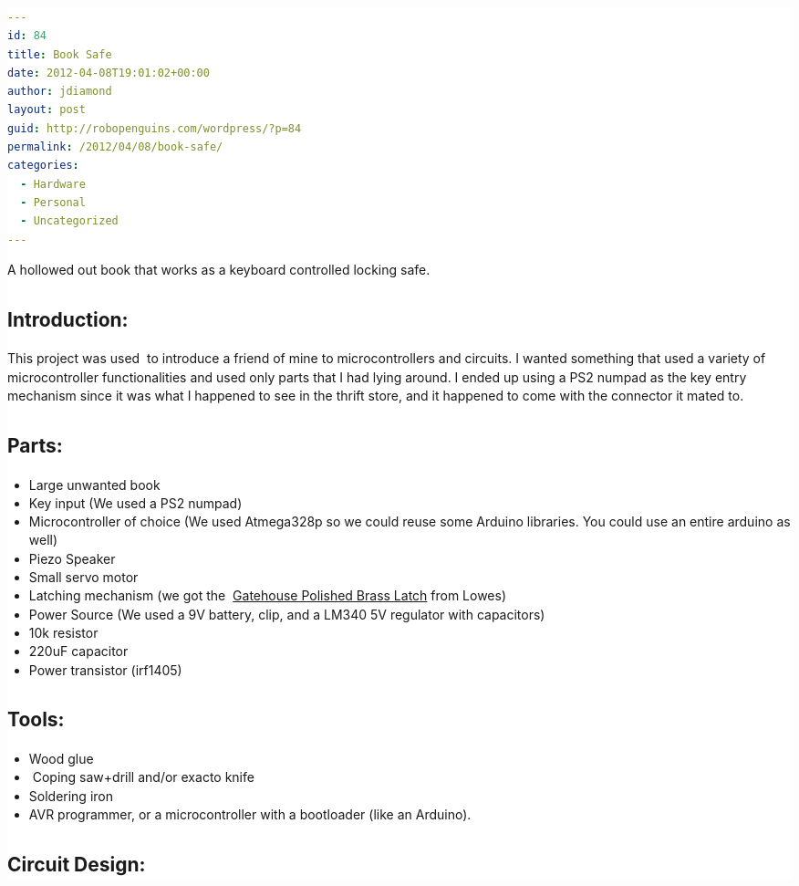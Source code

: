 ```yaml
---
id: 84
title: Book Safe
date: 2012-04-08T19:01:02+00:00
author: jdiamond
layout: post
guid: http://robopenguins.com/wordpress/?p=84
permalink: /2012/04/08/book-safe/
categories:
  - Hardware
  - Personal
  - Uncategorized
---
```

A hollowed out book that works as a keyboard controlled locking safe.





## Introduction:

This project was used  to introduce a friend of mine to microcontrollers and circuits. I wanted something that used a variety of microcontroller functionalities and used only parts that I had lying around. I ended up using a PS2 numpad as the key entry mechanism since it was what I happened to see in the thrift store, and it happened to come with the connector it mated to.

## Parts:

  * Large unwanted book
  * Key input (We used a PS2 numpad)
  * Microcontroller of choice (We used Atmega328p so we could reuse some Arduino libraries. You could use an entire arduino as well)
  * Piezo Speaker
  * Small servo motor
  * Latching mechanism (we got the  [Gatehouse Polished Brass Latch](http://www.lowes.com/pd_311957-1277-890269_0__?catalogId=10051) from Lowes)
  * Power Source (We used a 9V battery, clip, and a LM340 5V regulator with capacitors)
  * 10k resistor
  * 220uF capacitor
  * Power transistor (irf1405)

## Tools:

  * Wood glue
  *  Coping saw+drill and/or exacto knife
  * Soldering iron
  * AVR programmer, or a microcontroller with a bootloader (like an Arduino).

## Circuit Design:
